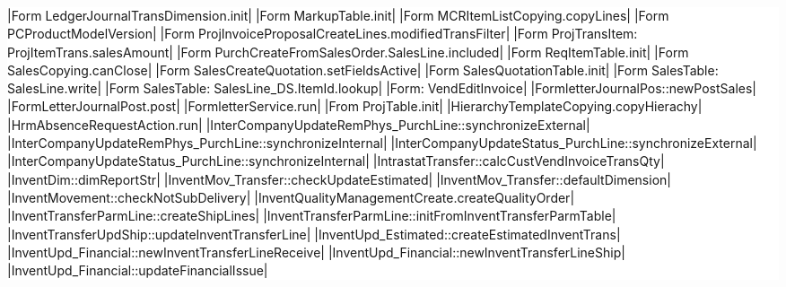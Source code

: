 |Form LedgerJournalTransDimension.init|
|Form MarkupTable.init|
|Form MCRItemListCopying.copyLines|
|Form PCProductModelVersion|
|Form ProjInvoiceProposalCreateLines.modifiedTransFilter|
|Form ProjTransItem: ProjItemTrans.salesAmount|
|Form PurchCreateFromSalesOrder.SalesLine.included|
|Form ReqItemTable.init|
|Form SalesCopying.canClose|
|Form SalesCreateQuotation.setFieldsActive|
|Form SalesQuotationTable.init|
|Form SalesTable: SalesLine.write|
|Form SalesTable: SalesLine_DS.ItemId.lookup|
|Form: VendEditInvoice|
|FormletterJournalPos::newPostSales|
|FormLetterJournalPost.post|
|FormletterService.run|
|From ProjTable.init|
|HierarchyTemplateCopying.copyHierachy|
|HrmAbsenceRequestAction.run|
|InterCompanyUpdateRemPhys_PurchLine::synchronizeExternal|
|InterCompanyUpdateRemPhys_PurchLine::synchronizeInternal|
|InterCompanyUpdateStatus_PurchLine::synchronizeExternal|
|InterCompanyUpdateStatus_PurchLine::synchronizeInternal|
|IntrastatTransfer::calcCustVendInvoiceTransQty|
|InventDim::dimReportStr|
|InventMov_Transfer::checkUpdateEstimated|
|InventMov_Transfer::defaultDimension|
|InventMovement::checkNotSubDelivery|
|InventQualityManagementCreate.createQualityOrder|
|InventTransferParmLine::createShipLines|
|InventTransferParmLine::initFromInventTransferParmTable|
|InventTransferUpdShip::updateInventTransferLine|
|InventUpd_Estimated::createEstimatedInventTrans|
|InventUpd_Financial::newInventTransferLineReceive|
|InventUpd_Financial::newInventTransferLineShip|
|InventUpd_Financial::updateFinancialIssue|